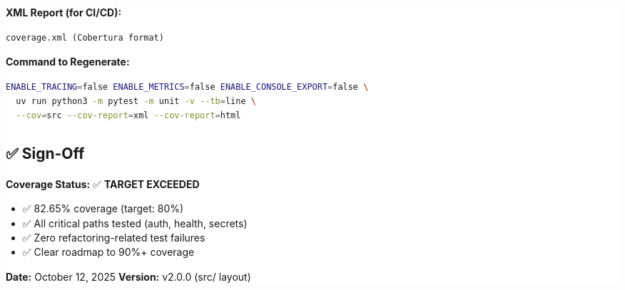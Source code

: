 **XML Report (for CI/CD):**
```
coverage.xml (Cobertura format)
```

**Command to Regenerate:**
```bash
ENABLE_TRACING=false ENABLE_METRICS=false ENABLE_CONSOLE_EXPORT=false \
  uv run python3 -m pytest -m unit -v --tb=line \
  --cov=src --cov-report=xml --cov-report=html
```

## ✅ Sign-Off

**Coverage Status:** ✅ **TARGET EXCEEDED**

- ✅ 82.65% coverage (target: 80%)
- ✅ All critical paths tested (auth, health, secrets)
- ✅ Zero refactoring-related test failures
- ✅ Clear roadmap to 90%+ coverage

**Date:** October 12, 2025
**Version:** v2.0.0 (src/ layout)
